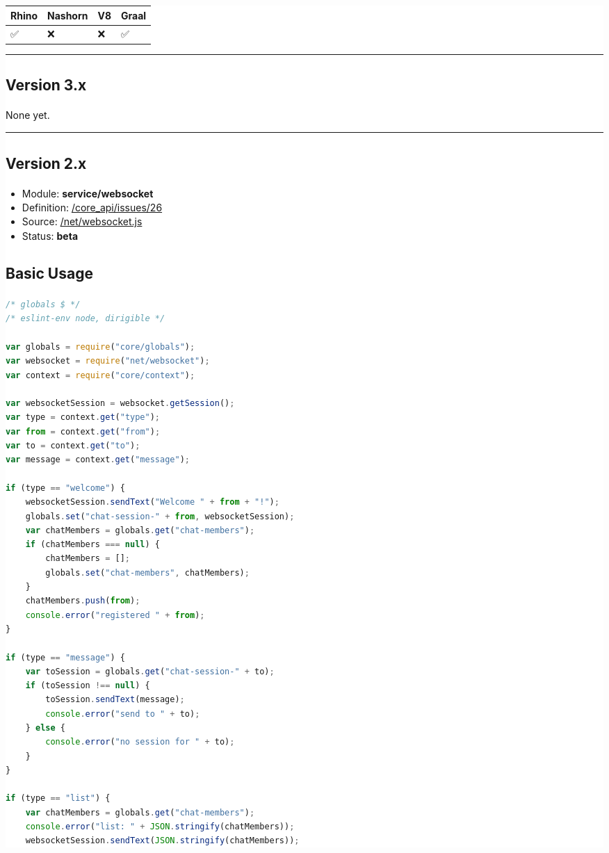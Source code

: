 Rhino | Nashorn | V8 | Graal |
----- | ------- | ---| ------|
 ✅   | ❌      | ❌  |  ✅   |
 
---


Version 3.x
---

None yet.

---


Version 2.x
---

- Module: **service/websocket**
- Definition: [/core_api/issues/26](https://github.com/dirigiblelabs/core_api/issues/26)
- Source: [/net/websocket.js](https://github.com/dirigiblelabs/core_api/blob/master/core_api/ScriptingServices/net/websocket.js)
- Status: **beta**

Basic Usage
---

```javascript
/* globals $ */
/* eslint-env node, dirigible */

var globals = require("core/globals");
var websocket = require("net/websocket");
var context = require("core/context");

var websocketSession = websocket.getSession();
var type = context.get("type");
var from = context.get("from");
var to = context.get("to");
var message = context.get("message");

if (type == "welcome") {
    websocketSession.sendText("Welcome " + from + "!");
    globals.set("chat-session-" + from, websocketSession);
    var chatMembers = globals.get("chat-members");
    if (chatMembers === null) {
        chatMembers = [];
        globals.set("chat-members", chatMembers);
    }
    chatMembers.push(from);
    console.error("registered " + from);
}

if (type == "message") {
    var toSession = globals.get("chat-session-" + to);
    if (toSession !== null) {
        toSession.sendText(message);
        console.error("send to " + to);
    } else {
        console.error("no session for " + to);
    }
}

if (type == "list") {
    var chatMembers = globals.get("chat-members");
    console.error("list: " + JSON.stringify(chatMembers));
    websocketSession.sendText(JSON.stringify(chatMembers));
```